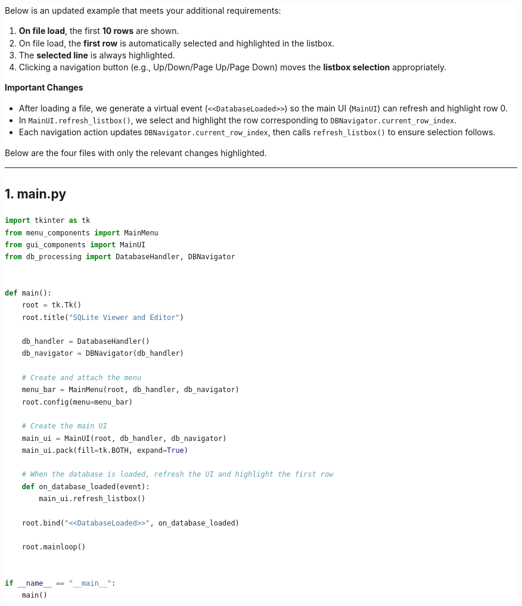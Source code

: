 Below is an updated example that meets your additional requirements:

1. **On file load**, the first **10 rows** are shown.  
2. On file load, the **first row** is automatically selected and highlighted in the listbox.  
3. The **selected line** is always highlighted.  
4. Clicking a navigation button (e.g., Up/Down/Page Up/Page Down) moves the **listbox selection** appropriately.

**Important Changes**  
- After loading a file, we generate a virtual event (`<<DatabaseLoaded>>`) so the main UI (`MainUI`) can refresh and highlight row 0.  
- In `MainUI.refresh_listbox()`, we select and highlight the row corresponding to `DBNavigator.current_row_index`.  
- Each navigation action updates `DBNavigator.current_row_index`, then calls `refresh_listbox()` to ensure selection follows.

Below are the four files with only the relevant changes highlighted.

---

## 1. **main.py**

```python
import tkinter as tk
from menu_components import MainMenu
from gui_components import MainUI
from db_processing import DatabaseHandler, DBNavigator


def main():
    root = tk.Tk()
    root.title("SQLite Viewer and Editor")

    db_handler = DatabaseHandler()
    db_navigator = DBNavigator(db_handler)

    # Create and attach the menu
    menu_bar = MainMenu(root, db_handler, db_navigator)
    root.config(menu=menu_bar)

    # Create the main UI
    main_ui = MainUI(root, db_handler, db_navigator)
    main_ui.pack(fill=tk.BOTH, expand=True)

    # When the database is loaded, refresh the UI and highlight the first row
    def on_database_loaded(event):
        main_ui.refresh_listbox()

    root.bind("<<DatabaseLoaded>>", on_database_loaded)

    root.mainloop()


if __name__ == "__main__":
    main()
```
